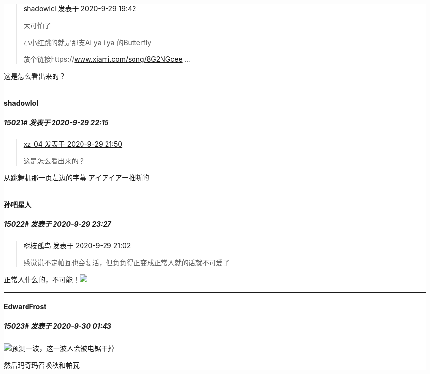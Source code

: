 

<blockquote><a href="httphttps://bbs.saraba1st.com/2b/forum.php?mod=redirect&amp;goto=findpost&amp;pid=48899550&amp;ptid=1794543" target="_blank">shadowlol 发表于 2020-9-29 19:42</a>

太可怕了

小小红跳的就是那支Ai ya i ya 的Butterfly

放个链接https://www.xiami.com/song/8G2NGcee ...</blockquote>
这是怎么看出来的？







*****

####  shadowlol  
##### 15021#       发表于 2020-9-29 22:15



<blockquote><a href="httphttps://bbs.saraba1st.com/2b/forum.php?mod=redirect&amp;goto=findpost&amp;pid=48901256&amp;ptid=1794543" target="_blank">xz_04 发表于 2020-9-29 21:50</a>

这是怎么看出来的？</blockquote>
从跳舞机那一页左边的字幕 アイアイアー推断的







*****

####  孙吧星人  
##### 15022#       发表于 2020-9-29 23:27



<blockquote><a href="httphttps://bbs.saraba1st.com/2b/forum.php?mod=redirect&amp;goto=findpost&amp;pid=48900665&amp;ptid=1794543" target="_blank">树枝孤鸟 发表于 2020-9-29 21:02</a>

感觉说不定帕瓦也会复活，但负负得正变成正常人就的话就不可爱了</blockquote>
正常人什么的，不可能！<img src="https://static.saraba1st.com/image/smiley/face2017/068.png" referrerpolicy="no-referrer">







*****

####  EdwardFrost  
##### 15023#       发表于 2020-9-30 01:43



<img src="https://static.saraba1st.com/image/smiley/face2017/049.png" referrerpolicy="no-referrer">预测一波，这一波人会被电锯干掉

然后玛奇玛召唤秋和帕瓦
